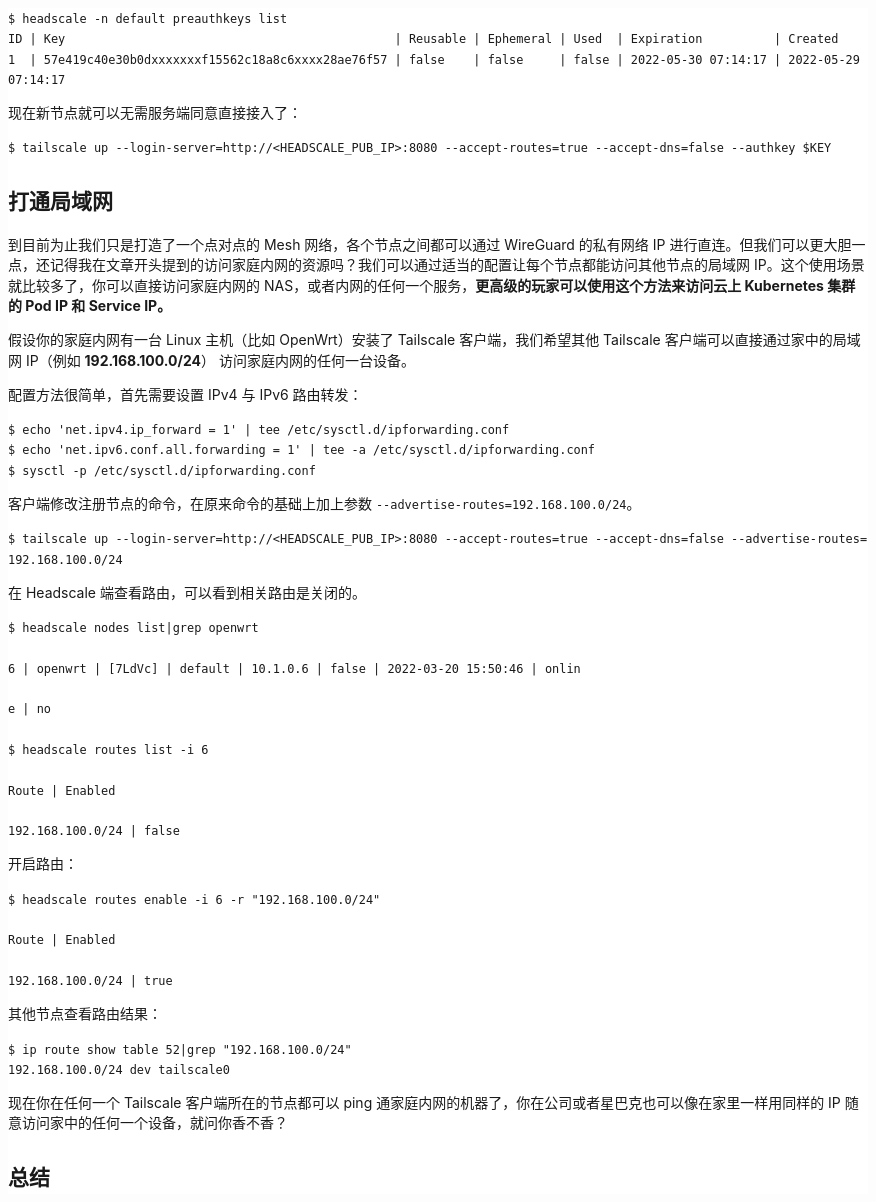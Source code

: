     $ headscale -n default preauthkeys list
    ID | Key                                              | Reusable | Ephemeral | Used  | Expiration          | Created            
    1  | 57e419c40e30b0dxxxxxxxf15562c18a8c6xxxx28ae76f57 | false    | false     | false | 2022-05-30 07:14:17 | 2022-05-29 07:14:17 

现在新节点就可以无需服务端同意直接接入了：

    $ tailscale up --login-server=http://<HEADSCALE_PUB_IP>:8080 --accept-routes=true --accept-dns=false --authkey $KEY 

## 打通局域网

到目前为止我们只是打造了一个点对点的 Mesh 网络，各个节点之间都可以通过 WireGuard 的私有网络 IP 进行直连。但我们可以更大胆一点，还记得我在文章开头提到的访问家庭内网的资源吗？我们可以通过适当的配置让每个节点都能访问其他节点的局域网 IP。这个使用场景就比较多了，你可以直接访问家庭内网的 NAS，或者内网的任何一个服务，**更高级的玩家可以使用这个方法来访问云上 Kubernetes 集群的 Pod IP 和 Service IP。** 

假设你的家庭内网有一台 Linux 主机（比如 OpenWrt）安装了 Tailscale 客户端，我们希望其他 Tailscale 客户端可以直接通过家中的局域网 IP（例如 **192.168.100.0/24**） 访问家庭内网的任何一台设备。

配置方法很简单，首先需要设置 IPv4 与 IPv6 路由转发：

    $ echo 'net.ipv4.ip_forward = 1' | tee /etc/sysctl.d/ipforwarding.conf
    $ echo 'net.ipv6.conf.all.forwarding = 1' | tee -a /etc/sysctl.d/ipforwarding.conf
    $ sysctl -p /etc/sysctl.d/ipforwarding.conf 

客户端修改注册节点的命令，在原来命令的基础上加上参数 `--advertise-routes=192.168.100.0/24`。

    $ tailscale up --login-server=http://<HEADSCALE_PUB_IP>:8080 --accept-routes=true --accept-dns=false --advertise-routes=192.168.100.0/24 

在 Headscale 端查看路由，可以看到相关路由是关闭的。

    $ headscale nodes list|grep openwrt

    6 | openwrt | [7LdVc] | default | 10.1.0.6 | false | 2022-03-20 15:50:46 | onlin

    e | no

    $ headscale routes list -i 6

    Route | Enabled

    192.168.100.0/24 | false 

开启路由：

    $ headscale routes enable -i 6 -r "192.168.100.0/24"

    Route | Enabled

    192.168.100.0/24 | true 

其他节点查看路由结果：

    $ ip route show table 52|grep "192.168.100.0/24"
    192.168.100.0/24 dev tailscale0 

现在你在任何一个 Tailscale 客户端所在的节点都可以 ping 通家庭内网的机器了，你在公司或者星巴克也可以像在家里一样用同样的 IP 随意访问家中的任何一个设备，就问你香不香？

## 总结
